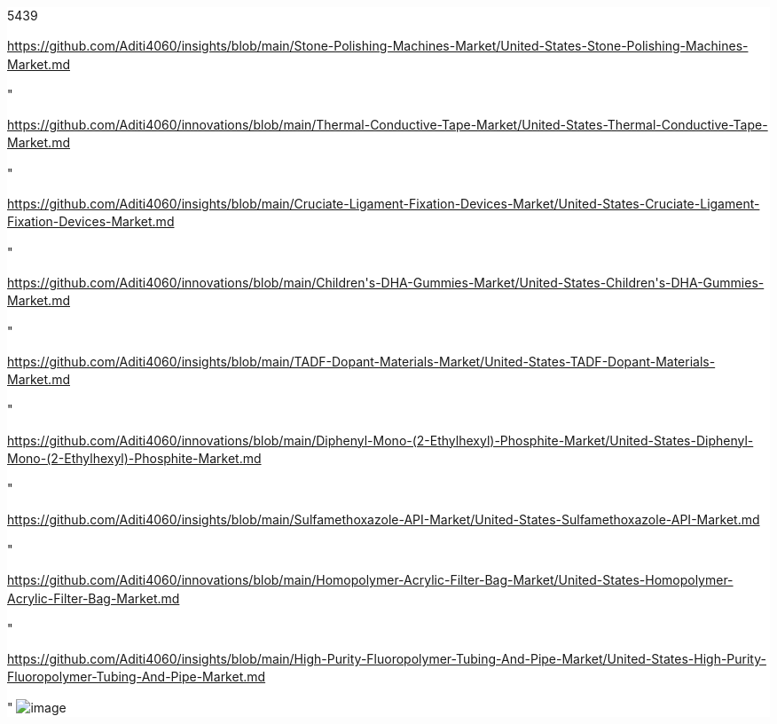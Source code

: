 5439</p><p><a href="https://github.com/Aditi4060/insights/blob/main/Stone-Polishing-Machines-Market/United-States-Stone-Polishing-Machines-Market.md">https://github.com/Aditi4060/insights/blob/main/Stone-Polishing-Machines-Market/United-States-Stone-Polishing-Machines-Market.md</a></p>"<p><a href="https://github.com/Aditi4060/innovations/blob/main/Thermal-Conductive-Tape-Market/United-States-Thermal-Conductive-Tape-Market.md">https://github.com/Aditi4060/innovations/blob/main/Thermal-Conductive-Tape-Market/United-States-Thermal-Conductive-Tape-Market.md</a></p>"<p><a href="https://github.com/Aditi4060/insights/blob/main/Cruciate-Ligament-Fixation-Devices-Market/United-States-Cruciate-Ligament-Fixation-Devices-Market.md">https://github.com/Aditi4060/insights/blob/main/Cruciate-Ligament-Fixation-Devices-Market/United-States-Cruciate-Ligament-Fixation-Devices-Market.md</a></p>"<p><a href="https://github.com/Aditi4060/innovations/blob/main/Children's-DHA-Gummies-Market/United-States-Children's-DHA-Gummies-Market.md">https://github.com/Aditi4060/innovations/blob/main/Children's-DHA-Gummies-Market/United-States-Children's-DHA-Gummies-Market.md</a></p>"<p><a href="https://github.com/Aditi4060/insights/blob/main/TADF-Dopant-Materials-Market/United-States-TADF-Dopant-Materials-Market.md">https://github.com/Aditi4060/insights/blob/main/TADF-Dopant-Materials-Market/United-States-TADF-Dopant-Materials-Market.md</a></p>"<p><a href="https://github.com/Aditi4060/innovations/blob/main/Diphenyl-Mono-(2-Ethylhexyl)-Phosphite-Market/United-States-Diphenyl-Mono-(2-Ethylhexyl)-Phosphite-Market.md">https://github.com/Aditi4060/innovations/blob/main/Diphenyl-Mono-(2-Ethylhexyl)-Phosphite-Market/United-States-Diphenyl-Mono-(2-Ethylhexyl)-Phosphite-Market.md</a></p>"<p><a href="https://github.com/Aditi4060/insights/blob/main/Sulfamethoxazole-API-Market/United-States-Sulfamethoxazole-API-Market.md">https://github.com/Aditi4060/insights/blob/main/Sulfamethoxazole-API-Market/United-States-Sulfamethoxazole-API-Market.md</a></p>"<p><a href="https://github.com/Aditi4060/innovations/blob/main/Homopolymer-Acrylic-Filter-Bag-Market/United-States-Homopolymer-Acrylic-Filter-Bag-Market.md">https://github.com/Aditi4060/innovations/blob/main/Homopolymer-Acrylic-Filter-Bag-Market/United-States-Homopolymer-Acrylic-Filter-Bag-Market.md</a></p>"<p><a href="https://github.com/Aditi4060/insights/blob/main/High-Purity-Fluoropolymer-Tubing-And-Pipe-Market/United-States-High-Purity-Fluoropolymer-Tubing-And-Pipe-Market.md">https://github.com/Aditi4060/insights/blob/main/High-Purity-Fluoropolymer-Tubing-And-Pipe-Market/United-States-High-Purity-Fluoropolymer-Tubing-And-Pipe-Market.md</a></p>"
![image](https://github.com/user-attachments/assets/57d7dde3-c265-49be-9c93-faea3fe9ac59)
